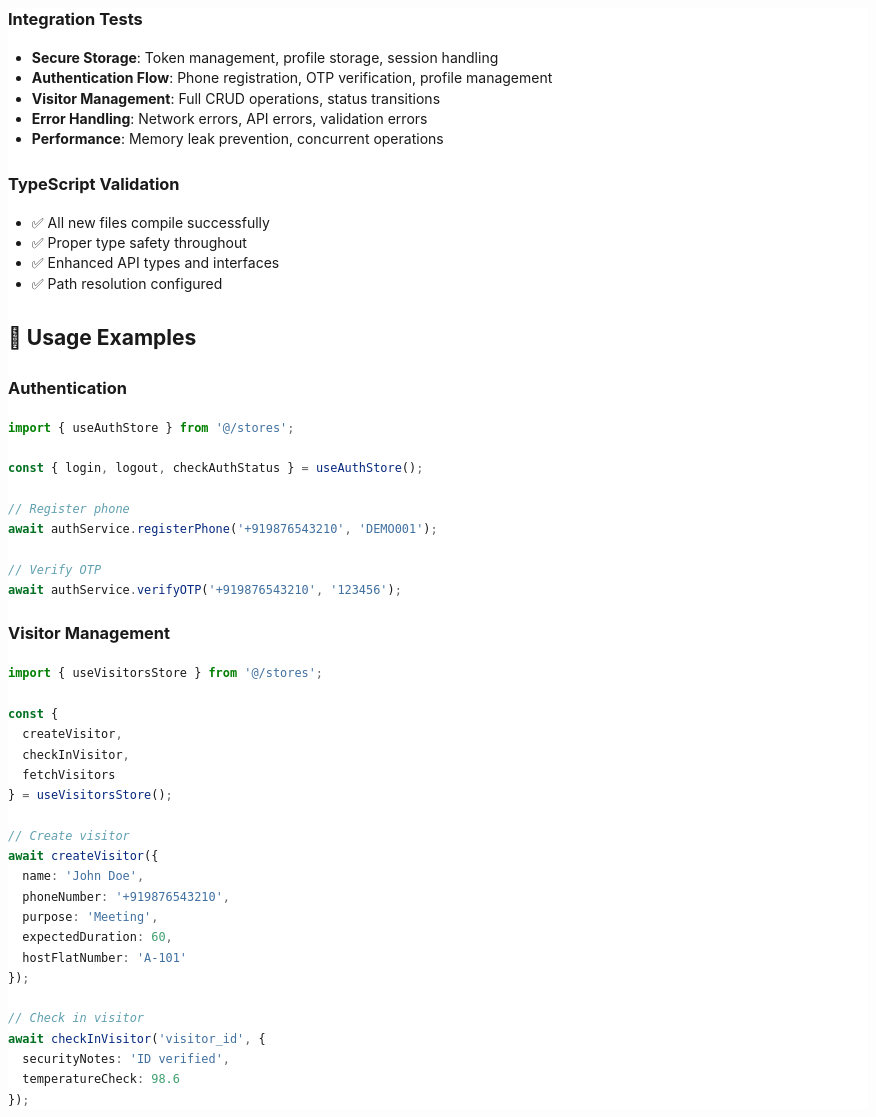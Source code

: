 ### Integration Tests
- **Secure Storage**: Token management, profile storage, session handling
- **Authentication Flow**: Phone registration, OTP verification, profile management
- **Visitor Management**: Full CRUD operations, status transitions
- **Error Handling**: Network errors, API errors, validation errors
- **Performance**: Memory leak prevention, concurrent operations

### TypeScript Validation
- ✅ All new files compile successfully
- ✅ Proper type safety throughout
- ✅ Enhanced API types and interfaces
- ✅ Path resolution configured

## 📱 Usage Examples

### Authentication
```typescript
import { useAuthStore } from '@/stores';

const { login, logout, checkAuthStatus } = useAuthStore();

// Register phone
await authService.registerPhone('+919876543210', 'DEMO001');

// Verify OTP
await authService.verifyOTP('+919876543210', '123456');
```

### Visitor Management
```typescript
import { useVisitorsStore } from '@/stores';

const { 
  createVisitor, 
  checkInVisitor, 
  fetchVisitors 
} = useVisitorsStore();

// Create visitor
await createVisitor({
  name: 'John Doe',
  phoneNumber: '+919876543210',
  purpose: 'Meeting',
  expectedDuration: 60,
  hostFlatNumber: 'A-101'
});

// Check in visitor
await checkInVisitor('visitor_id', {
  securityNotes: 'ID verified',
  temperatureCheck: 98.6
});
```
